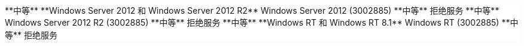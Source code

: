 </td>
<td style="border:1px solid black;">
**中等**

</td>
</tr>
<tr>
<td style="border:1px solid black;" colspan="4">
**Windows Server 2012 和 Windows Server 2012 R2**

</td>
</tr>
<tr>
<td style="border:1px solid black;" colspan="2">
Windows Server 2012  
(3002885)

</td>
<td style="border:1px solid black;">
**中等**  
拒绝服务

</td>
<td style="border:1px solid black;">
**中等**

</td>
</tr>
<tr>
<td style="border:1px solid black;" colspan="2">
Windows Server 2012 R2  
(3002885)

</td>
<td style="border:1px solid black;">
**中等**  
拒绝服务

</td>
<td style="border:1px solid black;">
**中等**

</td>
</tr>
<tr>
<td style="border:1px solid black;" colspan="4">
**Windows RT 和 Windows RT 8.1**

</td>
</tr>
<tr>
<td style="border:1px solid black;" colspan="2">
Windows RT  
(3002885)

</td>
<td style="border:1px solid black;">
**中等**  
拒绝服务
